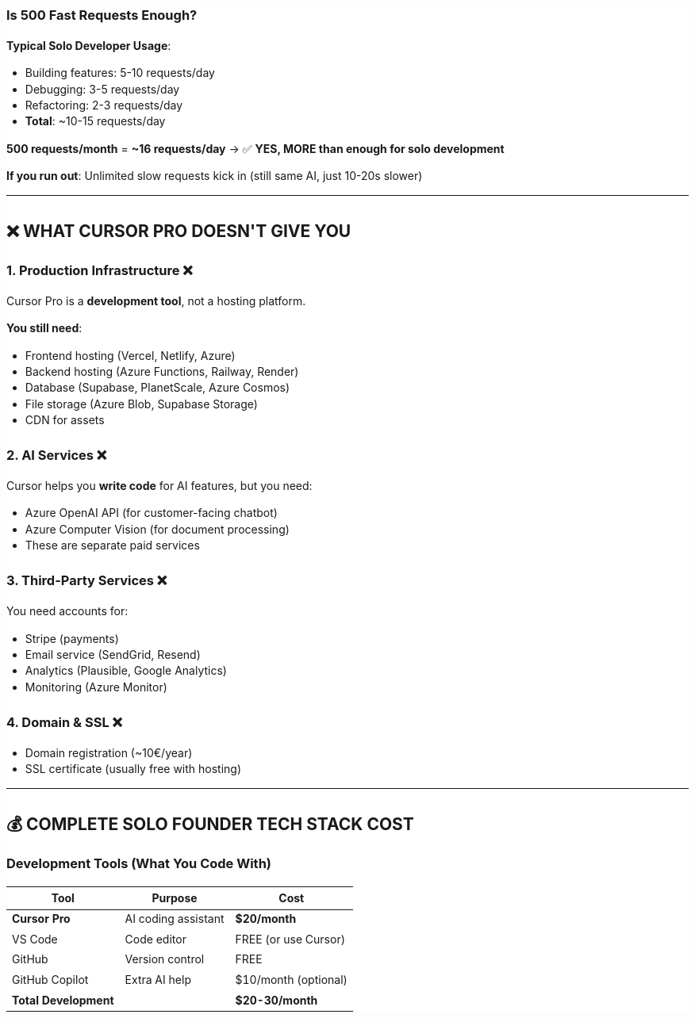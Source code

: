 ### **Is 500 Fast Requests Enough?**

**Typical Solo Developer Usage**:
- Building features: 5-10 requests/day
- Debugging: 3-5 requests/day
- Refactoring: 2-3 requests/day
- **Total**: ~10-15 requests/day

**500 requests/month** = **~16 requests/day**
→ ✅ **YES, MORE than enough for solo development**

**If you run out**: Unlimited slow requests kick in (still same AI, just 10-20s slower)

---

## ❌ **WHAT CURSOR PRO DOESN'T GIVE YOU**

### **1. Production Infrastructure** ❌
Cursor Pro is a **development tool**, not a hosting platform.

**You still need**:
- Frontend hosting (Vercel, Netlify, Azure)
- Backend hosting (Azure Functions, Railway, Render)
- Database (Supabase, PlanetScale, Azure Cosmos)
- File storage (Azure Blob, Supabase Storage)
- CDN for assets

### **2. AI Services** ❌
Cursor helps you **write code** for AI features, but you need:
- Azure OpenAI API (for customer-facing chatbot)
- Azure Computer Vision (for document processing)
- These are separate paid services

### **3. Third-Party Services** ❌
You need accounts for:
- Stripe (payments)
- Email service (SendGrid, Resend)
- Analytics (Plausible, Google Analytics)
- Monitoring (Azure Monitor)

### **4. Domain & SSL** ❌
- Domain registration (~10€/year)
- SSL certificate (usually free with hosting)

---

## 💰 **COMPLETE SOLO FOUNDER TECH STACK COST**

### **Development Tools** (What You Code With)
| Tool | Purpose | Cost |
|------|---------|------|
| **Cursor Pro** | AI coding assistant | **$20/month** |
| VS Code | Code editor | FREE (or use Cursor) |
| GitHub | Version control | FREE |
| GitHub Copilot | Extra AI help | $10/month (optional) |
| **Total Development** | | **$20-30/month** |
